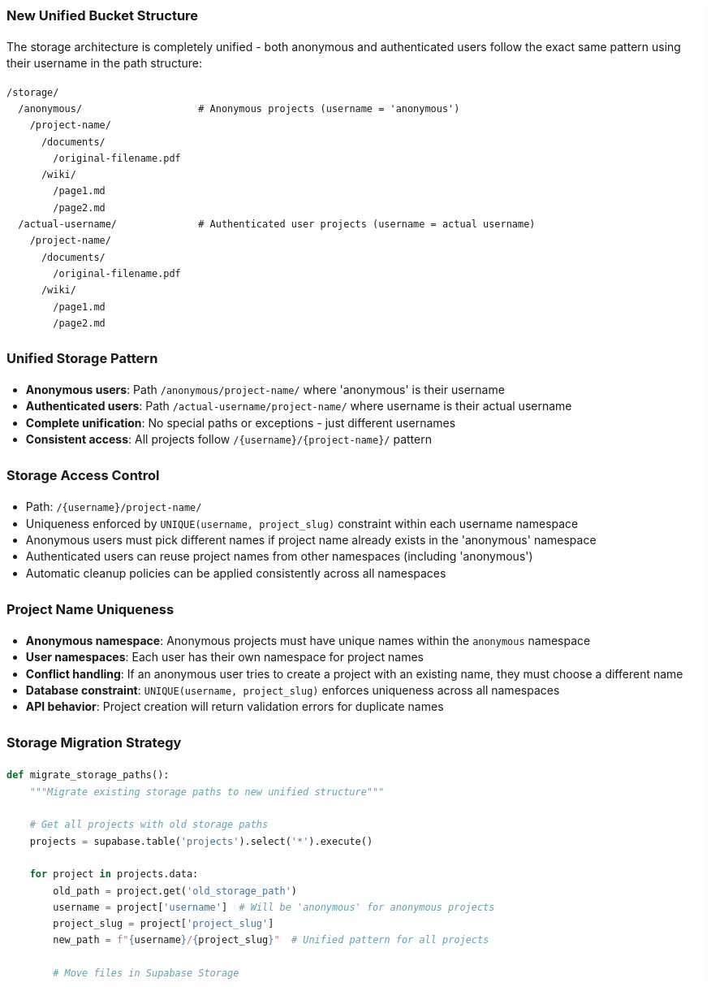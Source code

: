 ### New Unified Bucket Structure

The storage architecture is completely unified - both anonymous and authenticated users follow the exact same pattern using their username in the path structure:

```
/storage/
  /anonymous/                    # Anonymous projects (username = 'anonymous')
    /project-name/
      /documents/
        /original-filename.pdf
      /wiki/
        /page1.md
        /page2.md
  /actual-username/              # Authenticated user projects (username = actual username)
    /project-name/
      /documents/
        /original-filename.pdf
      /wiki/
        /page1.md
        /page2.md
```

### Unified Storage Pattern
- **Anonymous users**: Path `/anonymous/project-name/` where 'anonymous' is their username
- **Authenticated users**: Path `/actual-username/project-name/` where username is their actual username
- **Complete unification**: No special paths or exceptions - just different usernames
- **Consistent access**: All projects follow `/{username}/{project-name}/` pattern

### Storage Access Control
- Path: `/{username}/project-name/`
- Uniqueness enforced by `UNIQUE(username, project_slug)` constraint within each username namespace
- Anonymous users must pick different names if project name already exists in the 'anonymous' namespace
- Authenticated users can reuse project names from other namespaces (including 'anonymous')
- Automatic cleanup policies can be applied consistently across all namespaces

### Project Name Uniqueness
- **Anonymous namespace**: Anonymous projects must have unique names within the `anonymous` namespace
- **User namespaces**: Each user has their own namespace for project names
- **Conflict handling**: If an anonymous user tries to create a project with an existing name, they must choose a different name
- **Database constraint**: `UNIQUE(username, project_slug)` enforces uniqueness across all namespaces
- **API behavior**: Project creation will return validation errors for duplicate names

### Storage Migration Strategy
```python
def migrate_storage_paths():
    """Migrate existing storage paths to new unified structure"""
    
    # Get all projects with old storage paths
    projects = supabase.table('projects').select('*').execute()
    
    for project in projects.data:
        old_path = project.get('old_storage_path')
        username = project['username']  # Will be 'anonymous' for anonymous projects
        project_slug = project['project_slug']
        new_path = f"{username}/{project_slug}"  # Unified pattern for all projects
        
        # Move files in Supabase Storage
```